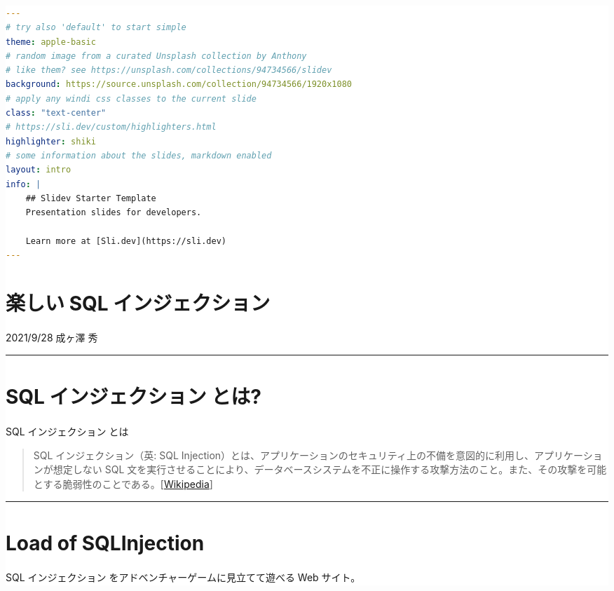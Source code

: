 ```yaml
---
# try also 'default' to start simple
theme: apple-basic
# random image from a curated Unsplash collection by Anthony
# like them? see https://unsplash.com/collections/94734566/slidev
background: https://source.unsplash.com/collection/94734566/1920x1080
# apply any windi css classes to the current slide
class: "text-center"
# https://sli.dev/custom/highlighters.html
highlighter: shiki
# some information about the slides, markdown enabled
layout: intro
info: |
    ## Slidev Starter Template
    Presentation slides for developers.

    Learn more at [Sli.dev](https://sli.dev)
---
```


# 楽しい SQL インジェクション

<div class="absolute bottom-10">
  <span class="font-700">
    2021/9/28 成ヶ澤 秀
  </span>
</div>

<a href="https://github.com/shu1007/slide-sql-injection" target="_blank" alt="GitHub"
  class="abs-br m-6 text-xl icon-btn opacity-50 !border-none !hover:text-white">
<carbon-logo-github />
</a>



---

# SQL インジェクション とは?

SQL インジェクション とは

> SQL インジェクション（英: SQL Injection）とは、アプリケーションのセキュリティ上の不備を意図的に利用し、アプリケーションが想定しない SQL 文を実行させることにより、データベースシステムを不正に操作する攻撃方法のこと。また、その攻撃を可能とする脆弱性のことである。\[[Wikipedia](https://ja.wikipedia.org/wiki/SQLインジェクション)\]

---

# Load of SQLInjection

SQL インジェクション をアドベンチャーゲームに見立てて遊べる Web サイト。
